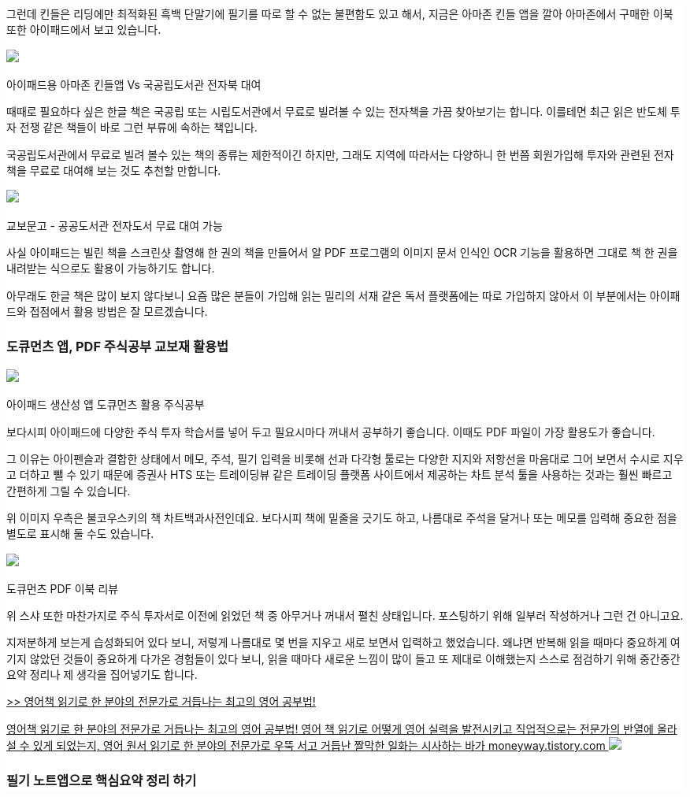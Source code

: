 그런데 킨들은 리딩에만 최적화된 흑백 단말기에 필기를 따로 할 수 없는 불편함도 있고 해서, 지금은 아마존 킨들 앱을 깔아 아마존에서 구매한 이북 또한 아이패드에서 보고 있습니다. 

![](https://proxy-prod.omnivore-image-cache.app/0x0,sUeCEm0npRhwVUFkxy1GXBoZrnfXxLkoeHEo-i0YtBXo/https://blog.kakaocdn.net/dn/o5xDw/btrUMP4c2vU/vHHgsbKmkGDcnLkD6YSERk/img.png)

아이패드용 아마존 킨들앱 Vs 국공립도서관 전자북 대여

때때로 필요하다 싶은 한글 책은 국공립 또는 시립도서관에서 무료로 빌려볼 수 있는 전자책을 가끔 찾아보기는 합니다. 이를테면 최근 읽은 반도체 투자 전쟁 같은 책들이 바로 그런 부류에 속하는 책입니다.

국공립도서관에서 무료로 빌려 볼수 있는 책의 종류는 제한적이긴 하지만, 그래도 지역에 따라서는 다양하니 한 번쯤 회원가입해 투자와 관련된 전자책을 무료로 대여해 보는 것도 추천할 만합니다.

![](https://proxy-prod.omnivore-image-cache.app/0x0,sLtUeuzU3l84gBY57Ok27k6D457bFBVEQZkgJpk_a2Yo/https://blog.kakaocdn.net/dn/6VMay/btrUOLfLaXa/YCeKxHAQSE45FGkulHVw50/img.png)

교보문고 - 공공도서관 전자도서 무료 대여 가능

사실 아이패드는 빌린 책을 스크린샷 촬영해 한 권의 책을 만들어서 알 PDF 프로그램의 이미지 문서 인식인 OCR 기능을 활용하면 그대로 책 한 권을 내려받는 식으로도 활용이 가능하기도 합니다. 

아무래도 한글 책은 많이 보지 않다보니 요즘 많은 분들이 가입해 읽는 밀리의 서재 같은 독서 플랫폼에는 따로 가입하지 않아서 이 부분에서는 아이패드와 접점에서 활용 방법은 잘 모르겠습니다. 

### **도큐먼츠 앱, PDF 주식공부 교보재 활용법**

![](https://proxy-prod.omnivore-image-cache.app/809x304,sE1gFNZ1ATKWSwZpB4DO0NIq_ZhXyd7DSg-KhSVwCx-I/https://blog.kakaocdn.net/dn/cMXBCz/btrUJkqlobN/LwkyWRc9kqGXPWnXb7lGWk/img.png)

아이패드 생산성 앱 도큐먼츠 활용 주식공부

보다시피 아이패드에 다양한 주식 투자 학습서를 넣어 두고 필요시마다 꺼내서 공부하기 좋습니다. 이때도 PDF 파일이 가장 활용도가 좋습니다.

그 이유는 아이펜슬과 결합한 상태에서 메모, 주석, 필기 입력을 비롯해 선과 다각형 툴로는 다양한 지지와 저항선을 마음대로 그어 보면서 수시로 지우고 더하고 뺄 수 있기 때문에 증권사 HTS 또는 트레이딩뷰 같은 트레이딩 플랫폼 사이트에서 제공하는 차트 분석 툴을 사용하는 것과는 훨씬 빠르고 간편하게 그릴 수 있습니다. 

위 이미지 우측은 불코우스키의 책 차트백과사전인데요. 보다시피 책에 밑줄을 긋기도 하고, 나름대로 주석을 달거나 또는 메모를 입력해 중요한 점을 별도로 표시해 둘 수도 있습니다. 

![](https://proxy-prod.omnivore-image-cache.app/0x0,ssDYH4cYNl89_U2x-zF3bS3E0tlyBco2skD9VsadpgJY/https://blog.kakaocdn.net/dn/HWH4L/btrUN2vcD5j/wyoSSf51SQbzEkNCVneCUK/img.png)

도큐먼츠 PDF 이북 리뷰

위 스샤 또한 마찬가지로 주식 투자서로 이전에 읽었던 책 중 아무거나 꺼내서 펼친 상태입니다. 포스팅하기 위해 일부러 작성하거나 그런 건 아니고요. 

지저분하게 보는게 습성화되어 있다 보니, 저렇게 나름대로 몇 번을 지우고 새로 보면서 입력하고 했었습니다. 왜냐면 반복해 읽을 때마다 중요하게 여기지 않았던 것들이 중요하게 다가온 경험들이 있다 보니, 읽을 때마다 새로운 느낌이 많이 들고 또 제대로 이해했는지 스스로 점검하기 위해 중간중간 요약 정리나 제 생각을 집어넣기도 합니다. 

[\>> 영어책 읽기로 한 분야의 전문가로 거듭나는 최고의 영어 공부법!](https://moneyway.tistory.com/234)

[ 영어책 읽기로 한 분야의 전문가로 거듭나는 최고의 영어 공부법! 영어 책 읽기로 어떻게 영어 실력을 발전시키고 직업적으로는 전문가의 반열에 올라설 수 있게 되었는지, 영어 원서 읽기로 한 분야의 전문가로 우뚝 서고 거듭난 짤막한 일화는 시사하는 바가 moneyway.tistory.com ](https://moneyway.tistory.com/234)![](https://proxy-prod.omnivore-image-cache.app/0x0,sQK3b1pDaNixqjQJMW_2JuuhBktqFToW6Q2kZ4SDoEoQ/https://scrap.kakaocdn.net/dn/fEkvq/hyQ3Z9BYLb/PDUKGKnkS33mbqjbAJTJIk/img.jpg?width=608&height=492&face=215_327_317_439,https://scrap.kakaocdn.net/dn/luATW/hyQ3Zoggaa/Lou2uWnvjk64QaQq4OyfR1/img.jpg?width=608&height=492&face=215_327_317_439,https://scrap.kakaocdn.net/dn/bVr3gP/hyQ3WSCCdP/zpvJISdj92GarFVTxU4In1/img.jpg?width=1058&height=350&face=519_90_719_308)

### **필기 노트앱으로 핵심요약 정리 하기**
